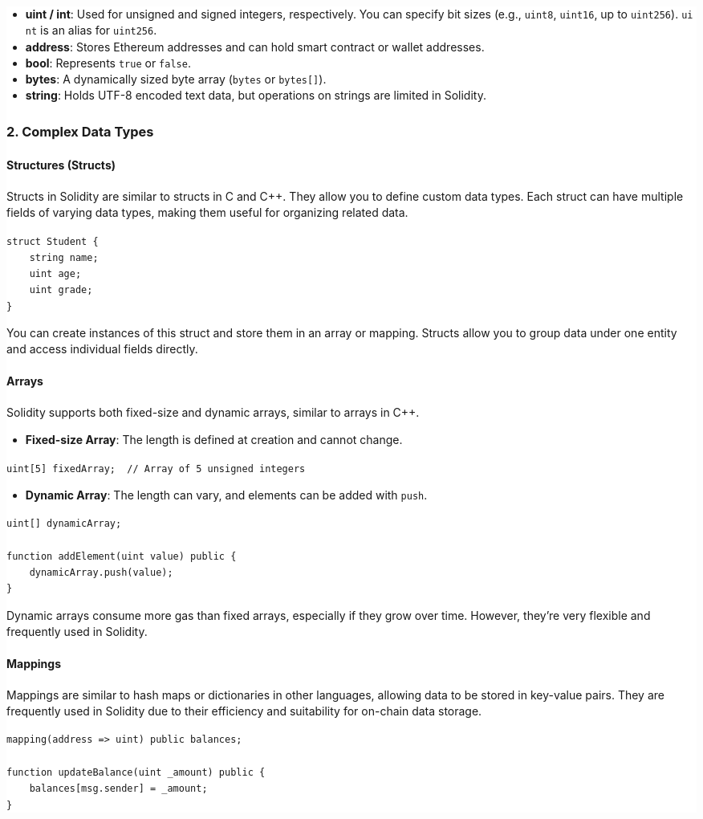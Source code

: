    - **uint / int**: Used for unsigned and signed integers, respectively. You can specify bit sizes (e.g., `uint8`, `uint16`, up to `uint256`). `uint` is an alias for `uint256`.
   - **address**: Stores Ethereum addresses and can hold smart contract or wallet addresses.
   - **bool**: Represents `true` or `false`.
   - **bytes**: A dynamically sized byte array (`bytes` or `bytes[]`).
   - **string**: Holds UTF-8 encoded text data, but operations on strings are limited in Solidity.

### 2. **Complex Data Types**

#### **Structures (Structs)**

Structs in Solidity are similar to structs in C and C++. They allow you to define custom data types. Each struct can have multiple fields of varying data types, making them useful for organizing related data. 

```solidity
struct Student {
    string name;
    uint age;
    uint grade;
}
```

You can create instances of this struct and store them in an array or mapping. Structs allow you to group data under one entity and access individual fields directly.

#### **Arrays**

Solidity supports both fixed-size and dynamic arrays, similar to arrays in C++. 

   - **Fixed-size Array**: The length is defined at creation and cannot change.
   ```solidity
   uint[5] fixedArray;  // Array of 5 unsigned integers
   ```
   
   - **Dynamic Array**: The length can vary, and elements can be added with `push`.
   ```solidity
   uint[] dynamicArray;

   function addElement(uint value) public {
       dynamicArray.push(value);
   }
   ```

Dynamic arrays consume more gas than fixed arrays, especially if they grow over time. However, they’re very flexible and frequently used in Solidity.

#### **Mappings**

Mappings are similar to hash maps or dictionaries in other languages, allowing data to be stored in key-value pairs. They are frequently used in Solidity due to their efficiency and suitability for on-chain data storage.

```solidity
mapping(address => uint) public balances;

function updateBalance(uint _amount) public {
    balances[msg.sender] = _amount;
}
```
